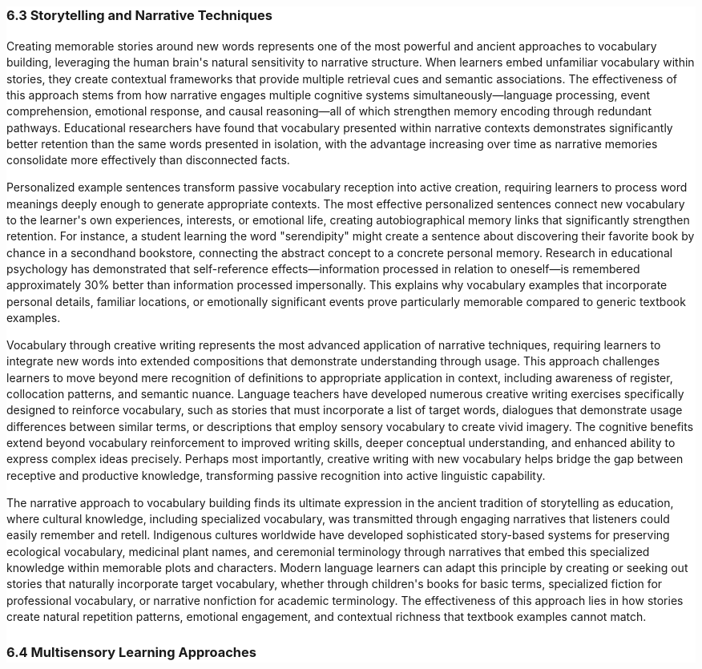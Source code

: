 ### 6.3 Storytelling and Narrative Techniques

Creating memorable stories around new words represents one of the most powerful and ancient approaches to vocabulary building, leveraging the human brain's natural sensitivity to narrative structure. When learners embed unfamiliar vocabulary within stories, they create contextual frameworks that provide multiple retrieval cues and semantic associations. The effectiveness of this approach stems from how narrative engages multiple cognitive systems simultaneously—language processing, event comprehension, emotional response, and causal reasoning—all of which strengthen memory encoding through redundant pathways. Educational researchers have found that vocabulary presented within narrative contexts demonstrates significantly better retention than the same words presented in isolation, with the advantage increasing over time as narrative memories consolidate more effectively than disconnected facts.

Personalized example sentences transform passive vocabulary reception into active creation, requiring learners to process word meanings deeply enough to generate appropriate contexts. The most effective personalized sentences connect new vocabulary to the learner's own experiences, interests, or emotional life, creating autobiographical memory links that significantly strengthen retention. For instance, a student learning the word "serendipity" might create a sentence about discovering their favorite book by chance in a secondhand bookstore, connecting the abstract concept to a concrete personal memory. Research in educational psychology has demonstrated that self-reference effects—information processed in relation to oneself—is remembered approximately 30% better than information processed impersonally. This explains why vocabulary examples that incorporate personal details, familiar locations, or emotionally significant events prove particularly memorable compared to generic textbook examples.

Vocabulary through creative writing represents the most advanced application of narrative techniques, requiring learners to integrate new words into extended compositions that demonstrate understanding through usage. This approach challenges learners to move beyond mere recognition of definitions to appropriate application in context, including awareness of register, collocation patterns, and semantic nuance. Language teachers have developed numerous creative writing exercises specifically designed to reinforce vocabulary, such as stories that must incorporate a list of target words, dialogues that demonstrate usage differences between similar terms, or descriptions that employ sensory vocabulary to create vivid imagery. The cognitive benefits extend beyond vocabulary reinforcement to improved writing skills, deeper conceptual understanding, and enhanced ability to express complex ideas precisely. Perhaps most importantly, creative writing with new vocabulary helps bridge the gap between receptive and productive knowledge, transforming passive recognition into active linguistic capability.

The narrative approach to vocabulary building finds its ultimate expression in the ancient tradition of storytelling as education, where cultural knowledge, including specialized vocabulary, was transmitted through engaging narratives that listeners could easily remember and retell. Indigenous cultures worldwide have developed sophisticated story-based systems for preserving ecological vocabulary, medicinal plant names, and ceremonial terminology through narratives that embed this specialized knowledge within memorable plots and characters. Modern language learners can adapt this principle by creating or seeking out stories that naturally incorporate target vocabulary, whether through children's books for basic terms, specialized fiction for professional vocabulary, or narrative nonfiction for academic terminology. The effectiveness of this approach lies in how stories create natural repetition patterns, emotional engagement, and contextual richness that textbook examples cannot match.

### 6.4 Multisensory Learning Approaches
